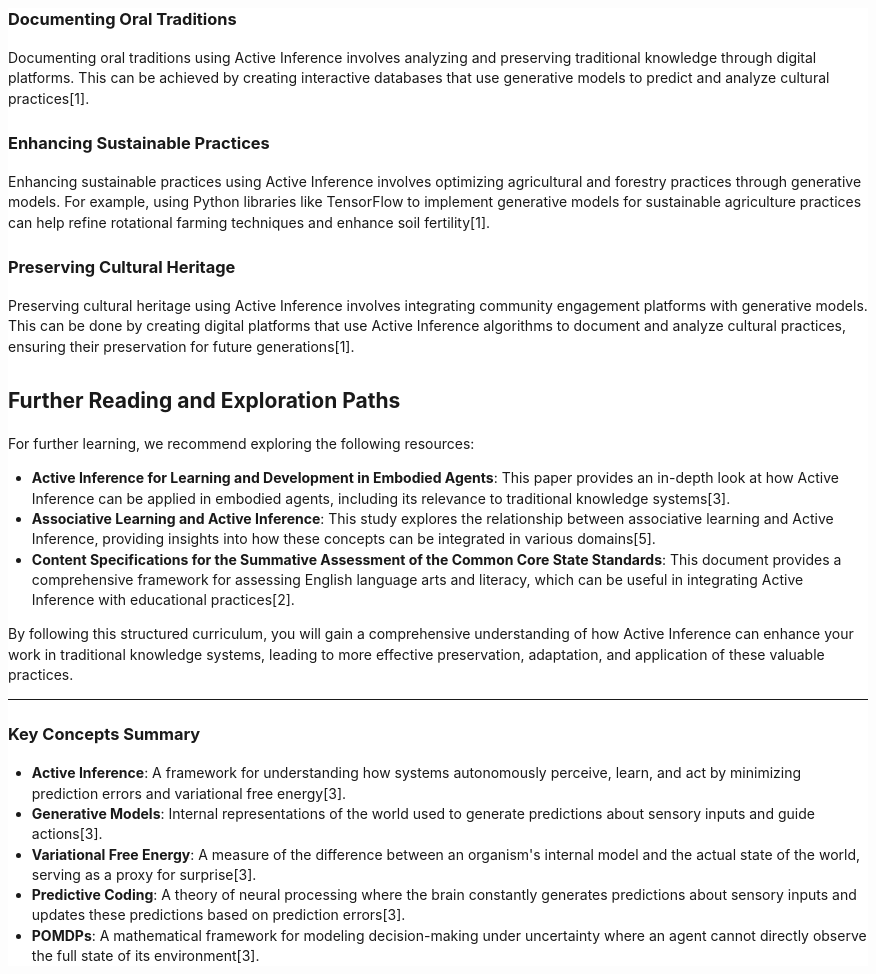 ### Documenting Oral Traditions

Documenting oral traditions using Active Inference involves analyzing and preserving traditional knowledge through digital platforms. This can be achieved by creating interactive databases that use generative models to predict and analyze cultural practices[1].

### Enhancing Sustainable Practices

Enhancing sustainable practices using Active Inference involves optimizing agricultural and forestry practices through generative models. For example, using Python libraries like TensorFlow to implement generative models for sustainable agriculture practices can help refine rotational farming techniques and enhance soil fertility[1].

### Preserving Cultural Heritage

Preserving cultural heritage using Active Inference involves integrating community engagement platforms with generative models. This can be done by creating digital platforms that use Active Inference algorithms to document and analyze cultural practices, ensuring their preservation for future generations[1].

## Further Reading and Exploration Paths

For further learning, we recommend exploring the following resources:
- **Active Inference for Learning and Development in Embodied Agents**: This paper provides an in-depth look at how Active Inference can be applied in embodied agents, including its relevance to traditional knowledge systems[3].
- **Associative Learning and Active Inference**: This study explores the relationship between associative learning and Active Inference, providing insights into how these concepts can be integrated in various domains[5].
- **Content Specifications for the Summative Assessment of the Common Core State Standards**: This document provides a comprehensive framework for assessing English language arts and literacy, which can be useful in integrating Active Inference with educational practices[2].

By following this structured curriculum, you will gain a comprehensive understanding of how Active Inference can enhance your work in traditional knowledge systems, leading to more effective preservation, adaptation, and application of these valuable practices.

---

### Key Concepts Summary

- **Active Inference**: A framework for understanding how systems autonomously perceive, learn, and act by minimizing prediction errors and variational free energy[3].
- **Generative Models**: Internal representations of the world used to generate predictions about sensory inputs and guide actions[3].
- **Variational Free Energy**: A measure of the difference between an organism's internal model and the actual state of the world, serving as a proxy for surprise[3].
- **Predictive Coding**: A theory of neural processing where the brain constantly generates predictions about sensory inputs and updates these predictions based on prediction errors[3].
- **POMDPs**: A mathematical framework for modeling decision-making under uncertainty where an agent cannot directly observe the full state of its environment[3].
